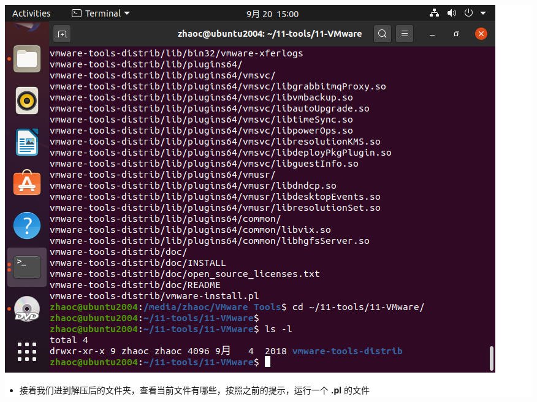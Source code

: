 ![](assets/01_images/640-167629377947384.png) 

*   接着我们进到解压后的文件夹，查看当前文件有哪些，按照之前的提示，运行一个 **.pl** 的文件
    
